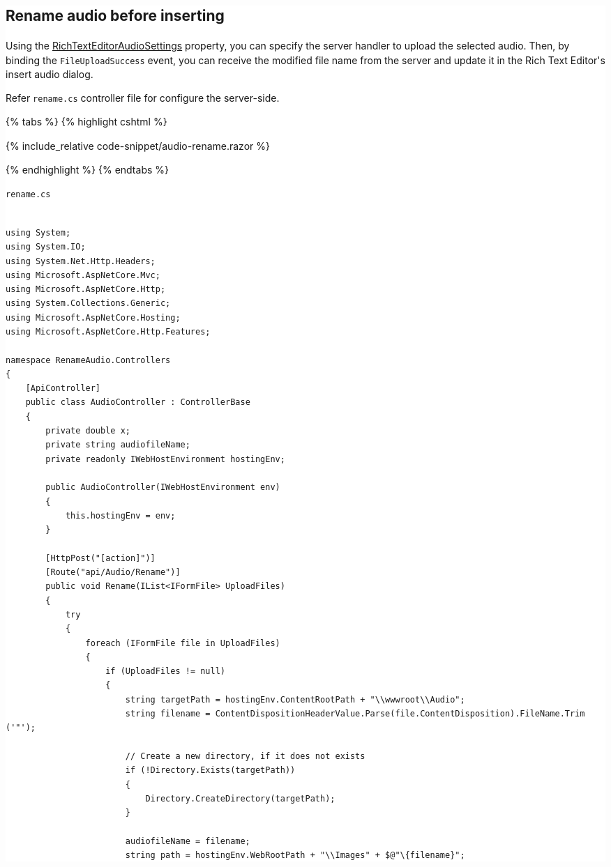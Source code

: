 ## Rename audio before inserting

Using the [RichTextEditorAudioSettings](https://help.syncfusion.com/cr/blazor/Syncfusion.Blazor.RichTextEditor.RichTextEditorAudioSettings.html) property, you can specify the server handler to upload the selected audio. Then, by binding the `FileUploadSuccess` event, you can receive the modified file name from the server and update it in the Rich Text Editor's insert audio dialog.

Refer `rename.cs` controller file for configure the server-side.

{% tabs %}
{% highlight cshtml %}

{% include_relative code-snippet/audio-rename.razor %}

{% endhighlight %}
{% endtabs %}

`rename.cs`

```cshtml

using System;
using System.IO;
using System.Net.Http.Headers;
using Microsoft.AspNetCore.Mvc;
using Microsoft.AspNetCore.Http;
using System.Collections.Generic;
using Microsoft.AspNetCore.Hosting;
using Microsoft.AspNetCore.Http.Features;

namespace RenameAudio.Controllers
{
    [ApiController]
    public class AudioController : ControllerBase
    {
        private double x;
        private string audiofileName;
        private readonly IWebHostEnvironment hostingEnv;

        public AudioController(IWebHostEnvironment env)
        {
            this.hostingEnv = env;
        }

        [HttpPost("[action]")]
        [Route("api/Audio/Rename")]
        public void Rename(IList<IFormFile> UploadFiles)
        {
            try
            {
                foreach (IFormFile file in UploadFiles)
                {
                    if (UploadFiles != null)
                    {
                        string targetPath = hostingEnv.ContentRootPath + "\\wwwroot\\Audio";
                        string filename = ContentDispositionHeaderValue.Parse(file.ContentDisposition).FileName.Trim('"');

                        // Create a new directory, if it does not exists
                        if (!Directory.Exists(targetPath))
                        {
                            Directory.CreateDirectory(targetPath);
                        }

                        audiofileName = filename;
                        string path = hostingEnv.WebRootPath + "\\Images" + $@"\{filename}";
```